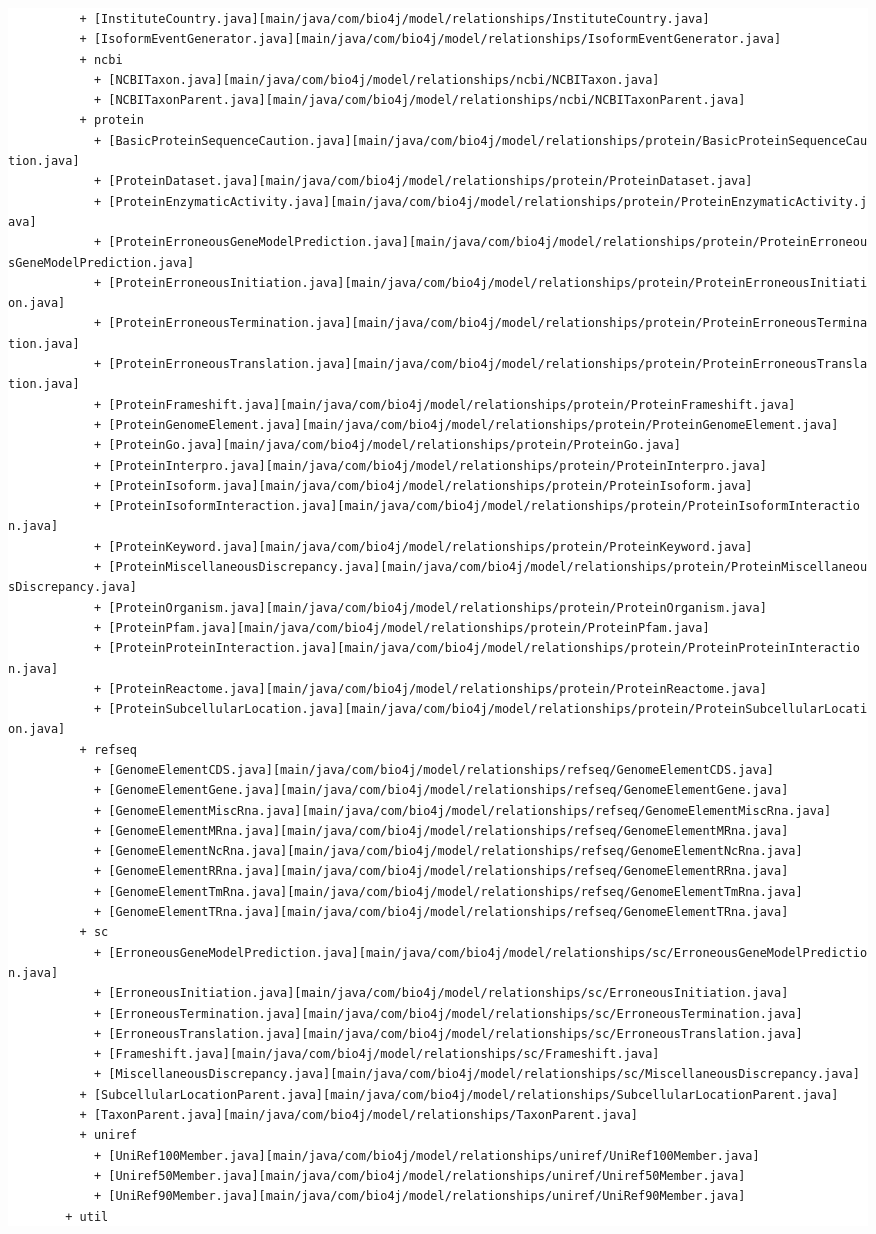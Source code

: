               + [InstituteCountry.java][main/java/com/bio4j/model/relationships/InstituteCountry.java]
              + [IsoformEventGenerator.java][main/java/com/bio4j/model/relationships/IsoformEventGenerator.java]
              + ncbi
                + [NCBITaxon.java][main/java/com/bio4j/model/relationships/ncbi/NCBITaxon.java]
                + [NCBITaxonParent.java][main/java/com/bio4j/model/relationships/ncbi/NCBITaxonParent.java]
              + protein
                + [BasicProteinSequenceCaution.java][main/java/com/bio4j/model/relationships/protein/BasicProteinSequenceCaution.java]
                + [ProteinDataset.java][main/java/com/bio4j/model/relationships/protein/ProteinDataset.java]
                + [ProteinEnzymaticActivity.java][main/java/com/bio4j/model/relationships/protein/ProteinEnzymaticActivity.java]
                + [ProteinErroneousGeneModelPrediction.java][main/java/com/bio4j/model/relationships/protein/ProteinErroneousGeneModelPrediction.java]
                + [ProteinErroneousInitiation.java][main/java/com/bio4j/model/relationships/protein/ProteinErroneousInitiation.java]
                + [ProteinErroneousTermination.java][main/java/com/bio4j/model/relationships/protein/ProteinErroneousTermination.java]
                + [ProteinErroneousTranslation.java][main/java/com/bio4j/model/relationships/protein/ProteinErroneousTranslation.java]
                + [ProteinFrameshift.java][main/java/com/bio4j/model/relationships/protein/ProteinFrameshift.java]
                + [ProteinGenomeElement.java][main/java/com/bio4j/model/relationships/protein/ProteinGenomeElement.java]
                + [ProteinGo.java][main/java/com/bio4j/model/relationships/protein/ProteinGo.java]
                + [ProteinInterpro.java][main/java/com/bio4j/model/relationships/protein/ProteinInterpro.java]
                + [ProteinIsoform.java][main/java/com/bio4j/model/relationships/protein/ProteinIsoform.java]
                + [ProteinIsoformInteraction.java][main/java/com/bio4j/model/relationships/protein/ProteinIsoformInteraction.java]
                + [ProteinKeyword.java][main/java/com/bio4j/model/relationships/protein/ProteinKeyword.java]
                + [ProteinMiscellaneousDiscrepancy.java][main/java/com/bio4j/model/relationships/protein/ProteinMiscellaneousDiscrepancy.java]
                + [ProteinOrganism.java][main/java/com/bio4j/model/relationships/protein/ProteinOrganism.java]
                + [ProteinPfam.java][main/java/com/bio4j/model/relationships/protein/ProteinPfam.java]
                + [ProteinProteinInteraction.java][main/java/com/bio4j/model/relationships/protein/ProteinProteinInteraction.java]
                + [ProteinReactome.java][main/java/com/bio4j/model/relationships/protein/ProteinReactome.java]
                + [ProteinSubcellularLocation.java][main/java/com/bio4j/model/relationships/protein/ProteinSubcellularLocation.java]
              + refseq
                + [GenomeElementCDS.java][main/java/com/bio4j/model/relationships/refseq/GenomeElementCDS.java]
                + [GenomeElementGene.java][main/java/com/bio4j/model/relationships/refseq/GenomeElementGene.java]
                + [GenomeElementMiscRna.java][main/java/com/bio4j/model/relationships/refseq/GenomeElementMiscRna.java]
                + [GenomeElementMRna.java][main/java/com/bio4j/model/relationships/refseq/GenomeElementMRna.java]
                + [GenomeElementNcRna.java][main/java/com/bio4j/model/relationships/refseq/GenomeElementNcRna.java]
                + [GenomeElementRRna.java][main/java/com/bio4j/model/relationships/refseq/GenomeElementRRna.java]
                + [GenomeElementTmRna.java][main/java/com/bio4j/model/relationships/refseq/GenomeElementTmRna.java]
                + [GenomeElementTRna.java][main/java/com/bio4j/model/relationships/refseq/GenomeElementTRna.java]
              + sc
                + [ErroneousGeneModelPrediction.java][main/java/com/bio4j/model/relationships/sc/ErroneousGeneModelPrediction.java]
                + [ErroneousInitiation.java][main/java/com/bio4j/model/relationships/sc/ErroneousInitiation.java]
                + [ErroneousTermination.java][main/java/com/bio4j/model/relationships/sc/ErroneousTermination.java]
                + [ErroneousTranslation.java][main/java/com/bio4j/model/relationships/sc/ErroneousTranslation.java]
                + [Frameshift.java][main/java/com/bio4j/model/relationships/sc/Frameshift.java]
                + [MiscellaneousDiscrepancy.java][main/java/com/bio4j/model/relationships/sc/MiscellaneousDiscrepancy.java]
              + [SubcellularLocationParent.java][main/java/com/bio4j/model/relationships/SubcellularLocationParent.java]
              + [TaxonParent.java][main/java/com/bio4j/model/relationships/TaxonParent.java]
              + uniref
                + [UniRef100Member.java][main/java/com/bio4j/model/relationships/uniref/UniRef100Member.java]
                + [Uniref50Member.java][main/java/com/bio4j/model/relationships/uniref/Uniref50Member.java]
                + [UniRef90Member.java][main/java/com/bio4j/model/relationships/uniref/UniRef90Member.java]
            + util

[main/java/com/bio4j/model/enums/UniprotDBXref.java]: ../enums/UniprotDBXref.java.md
[main/java/com/bio4j/model/Node.java]: ../Node.java.md
[main/java/com/bio4j/model/nodes/AlternativeProduct.java]: ../nodes/AlternativeProduct.java.md
[main/java/com/bio4j/model/nodes/citation/Article.java]: ../nodes/citation/Article.java.md
[main/java/com/bio4j/model/nodes/citation/Book.java]: ../nodes/citation/Book.java.md
[main/java/com/bio4j/model/nodes/citation/DB.java]: ../nodes/citation/DB.java.md
[main/java/com/bio4j/model/nodes/citation/Journal.java]: ../nodes/citation/Journal.java.md
[main/java/com/bio4j/model/nodes/citation/OnlineArticle.java]: ../nodes/citation/OnlineArticle.java.md
[main/java/com/bio4j/model/nodes/citation/OnlineJournal.java]: ../nodes/citation/OnlineJournal.java.md
[main/java/com/bio4j/model/nodes/citation/Patent.java]: ../nodes/citation/Patent.java.md
[main/java/com/bio4j/model/nodes/citation/Publisher.java]: ../nodes/citation/Publisher.java.md
[main/java/com/bio4j/model/nodes/citation/Submission.java]: ../nodes/citation/Submission.java.md
[main/java/com/bio4j/model/nodes/citation/Thesis.java]: ../nodes/citation/Thesis.java.md
[main/java/com/bio4j/model/nodes/citation/UnpublishedObservation.java]: ../nodes/citation/UnpublishedObservation.java.md
[main/java/com/bio4j/model/nodes/City.java]: ../nodes/City.java.md
[main/java/com/bio4j/model/nodes/CommentType.java]: ../nodes/CommentType.java.md
[main/java/com/bio4j/model/nodes/Consortium.java]: ../nodes/Consortium.java.md
[main/java/com/bio4j/model/nodes/Country.java]: ../nodes/Country.java.md
[main/java/com/bio4j/model/nodes/Dataset.java]: ../nodes/Dataset.java.md
[main/java/com/bio4j/model/nodes/Enzyme.java]: ../nodes/Enzyme.java.md
[main/java/com/bio4j/model/nodes/FeatureType.java]: ../nodes/FeatureType.java.md
[main/java/com/bio4j/model/nodes/GoTerm.java]: ../nodes/GoTerm.java.md
[main/java/com/bio4j/model/nodes/Institute.java]: ../nodes/Institute.java.md
[main/java/com/bio4j/model/nodes/Interpro.java]: ../nodes/Interpro.java.md
[main/java/com/bio4j/model/nodes/Isoform.java]: ../nodes/Isoform.java.md
[main/java/com/bio4j/model/nodes/Keyword.java]: ../nodes/Keyword.java.md
[main/java/com/bio4j/model/nodes/ncbi/NCBITaxon.java]: ../nodes/ncbi/NCBITaxon.java.md
[main/java/com/bio4j/model/nodes/Organism.java]: ../nodes/Organism.java.md
[main/java/com/bio4j/model/nodes/Person.java]: ../nodes/Person.java.md
[main/java/com/bio4j/model/nodes/Pfam.java]: ../nodes/Pfam.java.md
[main/java/com/bio4j/model/nodes/Protein.java]: ../nodes/Protein.java.md
[main/java/com/bio4j/model/nodes/reactome/ReactomeTerm.java]: ../nodes/reactome/ReactomeTerm.java.md
[main/java/com/bio4j/model/nodes/refseq/CDS.java]: ../nodes/refseq/CDS.java.md
[main/java/com/bio4j/model/nodes/refseq/Gene.java]: ../nodes/refseq/Gene.java.md
[main/java/com/bio4j/model/nodes/refseq/GenomeElement.java]: ../nodes/refseq/GenomeElement.java.md
[main/java/com/bio4j/model/nodes/refseq/rna/MiscRNA.java]: ../nodes/refseq/rna/MiscRNA.java.md
[main/java/com/bio4j/model/nodes/refseq/rna/MRNA.java]: ../nodes/refseq/rna/MRNA.java.md
[main/java/com/bio4j/model/nodes/refseq/rna/NcRNA.java]: ../nodes/refseq/rna/NcRNA.java.md
[main/java/com/bio4j/model/nodes/refseq/rna/RNA.java]: ../nodes/refseq/rna/RNA.java.md
[main/java/com/bio4j/model/nodes/refseq/rna/RRNA.java]: ../nodes/refseq/rna/RRNA.java.md
[main/java/com/bio4j/model/nodes/refseq/rna/TmRNA.java]: ../nodes/refseq/rna/TmRNA.java.md
[main/java/com/bio4j/model/nodes/refseq/rna/TRNA.java]: ../nodes/refseq/rna/TRNA.java.md
[main/java/com/bio4j/model/nodes/SequenceCaution.java]: ../nodes/SequenceCaution.java.md
[main/java/com/bio4j/model/nodes/SubcellularLocation.java]: ../nodes/SubcellularLocation.java.md
[main/java/com/bio4j/model/nodes/Taxon.java]: ../nodes/Taxon.java.md
[main/java/com/bio4j/model/Relationship.java]: ../Relationship.java.md
[main/java/com/bio4j/model/relationships/aproducts/AlternativeProductInitiation.java]: aproducts/AlternativeProductInitiation.java.md
[main/java/com/bio4j/model/relationships/aproducts/AlternativeProductPromoter.java]: aproducts/AlternativeProductPromoter.java.md
[main/java/com/bio4j/model/relationships/aproducts/AlternativeProductRibosomalFrameshifting.java]: aproducts/AlternativeProductRibosomalFrameshifting.java.md
[main/java/com/bio4j/model/relationships/aproducts/AlternativeProductSplicing.java]: aproducts/AlternativeProductSplicing.java.md
[main/java/com/bio4j/model/relationships/citation/article/ArticleAuthor.java]: citation/article/ArticleAuthor.java.md
[main/java/com/bio4j/model/relationships/citation/article/ArticleJournal.java]: citation/article/ArticleJournal.java.md
[main/java/com/bio4j/model/relationships/citation/article/ArticleProteinCitation.java]: citation/article/ArticleProteinCitation.java.md
[main/java/com/bio4j/model/relationships/citation/book/BookAuthor.java]: citation/book/BookAuthor.java.md
[main/java/com/bio4j/model/relationships/citation/book/BookCity.java]: citation/book/BookCity.java.md
[main/java/com/bio4j/model/relationships/citation/book/BookEditor.java]: citation/book/BookEditor.java.md
[main/java/com/bio4j/model/relationships/citation/book/BookProteinCitation.java]: citation/book/BookProteinCitation.java.md
[main/java/com/bio4j/model/relationships/citation/book/BookPublisher.java]: citation/book/BookPublisher.java.md
[main/java/com/bio4j/model/relationships/citation/onarticle/OnlineArticleAuthor.java]: citation/onarticle/OnlineArticleAuthor.java.md
[main/java/com/bio4j/model/relationships/citation/onarticle/OnlineArticleJournal.java]: citation/onarticle/OnlineArticleJournal.java.md
[main/java/com/bio4j/model/relationships/citation/onarticle/OnlineArticleProteinCitation.java]: citation/onarticle/OnlineArticleProteinCitation.java.md
[main/java/com/bio4j/model/relationships/citation/patent/PatentAuthor.java]: citation/patent/PatentAuthor.java.md
[main/java/com/bio4j/model/relationships/citation/patent/PatentProteinCitation.java]: citation/patent/PatentProteinCitation.java.md
[main/java/com/bio4j/model/relationships/citation/submission/SubmissionAuthor.java]: citation/submission/SubmissionAuthor.java.md
[main/java/com/bio4j/model/relationships/citation/submission/SubmissionDb.java]: citation/submission/SubmissionDb.java.md
[main/java/com/bio4j/model/relationships/citation/submission/SubmissionProteinCitation.java]: citation/submission/SubmissionProteinCitation.java.md
[main/java/com/bio4j/model/relationships/citation/thesis/ThesisAuthor.java]: citation/thesis/ThesisAuthor.java.md
[main/java/com/bio4j/model/relationships/citation/thesis/ThesisInstitute.java]: citation/thesis/ThesisInstitute.java.md
[main/java/com/bio4j/model/relationships/citation/thesis/ThesisProteinCitation.java]: citation/thesis/ThesisProteinCitation.java.md
[main/java/com/bio4j/model/relationships/citation/uo/UnpublishedObservationAuthor.java]: citation/uo/UnpublishedObservationAuthor.java.md
[main/java/com/bio4j/model/relationships/citation/uo/UnpublishedObservationProteinCitation.java]: citation/uo/UnpublishedObservationProteinCitation.java.md
[main/java/com/bio4j/model/relationships/comment/AllergenComment.java]: comment/AllergenComment.java.md
[main/java/com/bio4j/model/relationships/comment/BasicComment.java]: comment/BasicComment.java.md
[main/java/com/bio4j/model/relationships/comment/BioPhysicoChemicalPropertiesComment.java]: comment/BioPhysicoChemicalPropertiesComment.java.md
[main/java/com/bio4j/model/relationships/comment/BiotechnologyComment.java]: comment/BiotechnologyComment.java.md
[main/java/com/bio4j/model/relationships/comment/CatalyticActivityComment.java]: comment/CatalyticActivityComment.java.md
[main/java/com/bio4j/model/relationships/comment/CautionComment.java]: comment/CautionComment.java.md
[main/java/com/bio4j/model/relationships/comment/CofactorComment.java]: comment/CofactorComment.java.md
[main/java/com/bio4j/model/relationships/comment/DevelopmentalStageComment.java]: comment/DevelopmentalStageComment.java.md
[main/java/com/bio4j/model/relationships/comment/DiseaseComment.java]: comment/DiseaseComment.java.md
[main/java/com/bio4j/model/relationships/comment/DisruptionPhenotypeComment.java]: comment/DisruptionPhenotypeComment.java.md
[main/java/com/bio4j/model/relationships/comment/DomainComment.java]: comment/DomainComment.java.md
[main/java/com/bio4j/model/relationships/comment/EnzymeRegulationComment.java]: comment/EnzymeRegulationComment.java.md
[main/java/com/bio4j/model/relationships/comment/FunctionComment.java]: comment/FunctionComment.java.md
[main/java/com/bio4j/model/relationships/comment/InductionComment.java]: comment/InductionComment.java.md
[main/java/com/bio4j/model/relationships/comment/MassSpectometryComment.java]: comment/MassSpectometryComment.java.md
[main/java/com/bio4j/model/relationships/comment/MiscellaneousComment.java]: comment/MiscellaneousComment.java.md
[main/java/com/bio4j/model/relationships/comment/OnlineInformationComment.java]: comment/OnlineInformationComment.java.md
[main/java/com/bio4j/model/relationships/comment/PathwayComment.java]: comment/PathwayComment.java.md
[main/java/com/bio4j/model/relationships/comment/PharmaceuticalComment.java]: comment/PharmaceuticalComment.java.md
[main/java/com/bio4j/model/relationships/comment/PolymorphismComment.java]: comment/PolymorphismComment.java.md
[main/java/com/bio4j/model/relationships/comment/PostTransactionalModificationComment.java]: comment/PostTransactionalModificationComment.java.md
[main/java/com/bio4j/model/relationships/comment/RnaEditingComment.java]: comment/RnaEditingComment.java.md
[main/java/com/bio4j/model/relationships/comment/SimilarityComment.java]: comment/SimilarityComment.java.md
[main/java/com/bio4j/model/relationships/comment/SubunitComment.java]: comment/SubunitComment.java.md
[main/java/com/bio4j/model/relationships/comment/TissueSpecificityComment.java]: comment/TissueSpecificityComment.java.md
[main/java/com/bio4j/model/relationships/comment/ToxicDoseComment.java]: comment/ToxicDoseComment.java.md
[main/java/com/bio4j/model/relationships/features/ActiveSiteFeature.java]: features/ActiveSiteFeature.java.md
[main/java/com/bio4j/model/relationships/features/BasicFeature.java]: features/BasicFeature.java.md
[main/java/com/bio4j/model/relationships/features/BindingSiteFeature.java]: features/BindingSiteFeature.java.md
[main/java/com/bio4j/model/relationships/features/CalciumBindingRegionFeature.java]: features/CalciumBindingRegionFeature.java.md
[main/java/com/bio4j/model/relationships/features/ChainFeature.java]: features/ChainFeature.java.md
[main/java/com/bio4j/model/relationships/features/CoiledCoilRegionFeature.java]: features/CoiledCoilRegionFeature.java.md
[main/java/com/bio4j/model/relationships/features/CompositionallyBiasedRegionFeature.java]: features/CompositionallyBiasedRegionFeature.java.md
[main/java/com/bio4j/model/relationships/features/CrossLinkFeature.java]: features/CrossLinkFeature.java.md
[main/java/com/bio4j/model/relationships/features/DisulfideBondFeature.java]: features/DisulfideBondFeature.java.md
[main/java/com/bio4j/model/relationships/features/DnaBindingFeature.java]: features/DnaBindingFeature.java.md
[main/java/com/bio4j/model/relationships/features/DomainFeature.java]: features/DomainFeature.java.md
[main/java/com/bio4j/model/relationships/features/GlycosylationSiteFeature.java]: features/GlycosylationSiteFeature.java.md
[main/java/com/bio4j/model/relationships/features/HelixFeature.java]: features/HelixFeature.java.md
[main/java/com/bio4j/model/relationships/features/InitiatorMethionineFeature.java]: features/InitiatorMethionineFeature.java.md
[main/java/com/bio4j/model/relationships/features/IntramembraneRegionFeature.java]: features/IntramembraneRegionFeature.java.md
[main/java/com/bio4j/model/relationships/features/LipidMoietyBindingRegionFeature.java]: features/LipidMoietyBindingRegionFeature.java.md
[main/java/com/bio4j/model/relationships/features/MetalIonBindingSiteFeature.java]: features/MetalIonBindingSiteFeature.java.md
[main/java/com/bio4j/model/relationships/features/ModifiedResidueFeature.java]: features/ModifiedResidueFeature.java.md
[main/java/com/bio4j/model/relationships/features/MutagenesisSiteFeature.java]: features/MutagenesisSiteFeature.java.md
[main/java/com/bio4j/model/relationships/features/NonConsecutiveResiduesFeature.java]: features/NonConsecutiveResiduesFeature.java.md
[main/java/com/bio4j/model/relationships/features/NonStandardAminoAcidFeature.java]: features/NonStandardAminoAcidFeature.java.md
[main/java/com/bio4j/model/relationships/features/NonTerminalResidueFeature.java]: features/NonTerminalResidueFeature.java.md
[main/java/com/bio4j/model/relationships/features/NucleotidePhosphateBindingRegionFeature.java]: features/NucleotidePhosphateBindingRegionFeature.java.md
[main/java/com/bio4j/model/relationships/features/PeptideFeature.java]: features/PeptideFeature.java.md
[main/java/com/bio4j/model/relationships/features/PropeptideFeature.java]: features/PropeptideFeature.java.md
[main/java/com/bio4j/model/relationships/features/RegionOfInterestFeature.java]: features/RegionOfInterestFeature.java.md
[main/java/com/bio4j/model/relationships/features/RepeatFeature.java]: features/RepeatFeature.java.md
[main/java/com/bio4j/model/relationships/features/SequenceConflictFeature.java]: features/SequenceConflictFeature.java.md
[main/java/com/bio4j/model/relationships/features/SequenceVariantFeature.java]: features/SequenceVariantFeature.java.md
[main/java/com/bio4j/model/relationships/features/ShortSequenceMotifFeature.java]: features/ShortSequenceMotifFeature.java.md
[main/java/com/bio4j/model/relationships/features/SignalPeptideFeature.java]: features/SignalPeptideFeature.java.md
[main/java/com/bio4j/model/relationships/features/SiteFeature.java]: features/SiteFeature.java.md
[main/java/com/bio4j/model/relationships/features/SpliceVariantFeature.java]: features/SpliceVariantFeature.java.md
[main/java/com/bio4j/model/relationships/features/StrandFeature.java]: features/StrandFeature.java.md
[main/java/com/bio4j/model/relationships/features/TopologicalDomainFeature.java]: features/TopologicalDomainFeature.java.md
[main/java/com/bio4j/model/relationships/features/TransitPeptideFeature.java]: features/TransitPeptideFeature.java.md
[main/java/com/bio4j/model/relationships/features/TransmembraneRegionFeature.java]: features/TransmembraneRegionFeature.java.md
[main/java/com/bio4j/model/relationships/features/TurnFeature.java]: features/TurnFeature.java.md
[main/java/com/bio4j/model/relationships/features/UnsureResidueFeature.java]: features/UnsureResidueFeature.java.md
[main/java/com/bio4j/model/relationships/features/ZincFingerRegionFeature.java]: features/ZincFingerRegionFeature.java.md
[main/java/com/bio4j/model/relationships/go/HasPartOfGo.java]: go/HasPartOfGo.java.md
[main/java/com/bio4j/model/relationships/go/IsAGo.java]: go/IsAGo.java.md
[main/java/com/bio4j/model/relationships/go/NegativelyRegulatesGo.java]: go/NegativelyRegulatesGo.java.md
[main/java/com/bio4j/model/relationships/go/PartOfGo.java]: go/PartOfGo.java.md
[main/java/com/bio4j/model/relationships/go/PositivelyRegulatesGo.java]: go/PositivelyRegulatesGo.java.md
[main/java/com/bio4j/model/relationships/go/RegulatesGo.java]: go/RegulatesGo.java.md
[main/java/com/bio4j/model/relationships/InstituteCountry.java]: InstituteCountry.java.md
[main/java/com/bio4j/model/relationships/IsoformEventGenerator.java]: IsoformEventGenerator.java.md
[main/java/com/bio4j/model/relationships/ncbi/NCBITaxon.java]: ncbi/NCBITaxon.java.md
[main/java/com/bio4j/model/relationships/ncbi/NCBITaxonParent.java]: ncbi/NCBITaxonParent.java.md
[main/java/com/bio4j/model/relationships/protein/BasicProteinSequenceCaution.java]: protein/BasicProteinSequenceCaution.java.md
[main/java/com/bio4j/model/relationships/protein/ProteinDataset.java]: protein/ProteinDataset.java.md
[main/java/com/bio4j/model/relationships/protein/ProteinEnzymaticActivity.java]: protein/ProteinEnzymaticActivity.java.md
[main/java/com/bio4j/model/relationships/protein/ProteinErroneousGeneModelPrediction.java]: protein/ProteinErroneousGeneModelPrediction.java.md
[main/java/com/bio4j/model/relationships/protein/ProteinErroneousInitiation.java]: protein/ProteinErroneousInitiation.java.md
[main/java/com/bio4j/model/relationships/protein/ProteinErroneousTermination.java]: protein/ProteinErroneousTermination.java.md
[main/java/com/bio4j/model/relationships/protein/ProteinErroneousTranslation.java]: protein/ProteinErroneousTranslation.java.md
[main/java/com/bio4j/model/relationships/protein/ProteinFrameshift.java]: protein/ProteinFrameshift.java.md
[main/java/com/bio4j/model/relationships/protein/ProteinGenomeElement.java]: protein/ProteinGenomeElement.java.md
[main/java/com/bio4j/model/relationships/protein/ProteinGo.java]: protein/ProteinGo.java.md
[main/java/com/bio4j/model/relationships/protein/ProteinInterpro.java]: protein/ProteinInterpro.java.md
[main/java/com/bio4j/model/relationships/protein/ProteinIsoform.java]: protein/ProteinIsoform.java.md
[main/java/com/bio4j/model/relationships/protein/ProteinIsoformInteraction.java]: protein/ProteinIsoformInteraction.java.md
[main/java/com/bio4j/model/relationships/protein/ProteinKeyword.java]: protein/ProteinKeyword.java.md
[main/java/com/bio4j/model/relationships/protein/ProteinMiscellaneousDiscrepancy.java]: protein/ProteinMiscellaneousDiscrepancy.java.md
[main/java/com/bio4j/model/relationships/protein/ProteinOrganism.java]: protein/ProteinOrganism.java.md
[main/java/com/bio4j/model/relationships/protein/ProteinPfam.java]: protein/ProteinPfam.java.md
[main/java/com/bio4j/model/relationships/protein/ProteinProteinInteraction.java]: protein/ProteinProteinInteraction.java.md
[main/java/com/bio4j/model/relationships/protein/ProteinReactome.java]: protein/ProteinReactome.java.md
[main/java/com/bio4j/model/relationships/protein/ProteinSubcellularLocation.java]: protein/ProteinSubcellularLocation.java.md
[main/java/com/bio4j/model/relationships/refseq/GenomeElementCDS.java]: refseq/GenomeElementCDS.java.md
[main/java/com/bio4j/model/relationships/refseq/GenomeElementGene.java]: refseq/GenomeElementGene.java.md
[main/java/com/bio4j/model/relationships/refseq/GenomeElementMiscRna.java]: refseq/GenomeElementMiscRna.java.md
[main/java/com/bio4j/model/relationships/refseq/GenomeElementMRna.java]: refseq/GenomeElementMRna.java.md
[main/java/com/bio4j/model/relationships/refseq/GenomeElementNcRna.java]: refseq/GenomeElementNcRna.java.md
[main/java/com/bio4j/model/relationships/refseq/GenomeElementRRna.java]: refseq/GenomeElementRRna.java.md
[main/java/com/bio4j/model/relationships/refseq/GenomeElementTmRna.java]: refseq/GenomeElementTmRna.java.md
[main/java/com/bio4j/model/relationships/refseq/GenomeElementTRna.java]: refseq/GenomeElementTRna.java.md
[main/java/com/bio4j/model/relationships/sc/ErroneousGeneModelPrediction.java]: sc/ErroneousGeneModelPrediction.java.md
[main/java/com/bio4j/model/relationships/sc/ErroneousInitiation.java]: sc/ErroneousInitiation.java.md
[main/java/com/bio4j/model/relationships/sc/ErroneousTermination.java]: sc/ErroneousTermination.java.md
[main/java/com/bio4j/model/relationships/sc/ErroneousTranslation.java]: sc/ErroneousTranslation.java.md
[main/java/com/bio4j/model/relationships/sc/Frameshift.java]: sc/Frameshift.java.md
[main/java/com/bio4j/model/relationships/sc/MiscellaneousDiscrepancy.java]: sc/MiscellaneousDiscrepancy.java.md
[main/java/com/bio4j/model/relationships/SubcellularLocationParent.java]: SubcellularLocationParent.java.md
[main/java/com/bio4j/model/relationships/TaxonParent.java]: TaxonParent.java.md
[main/java/com/bio4j/model/relationships/uniref/UniRef100Member.java]: uniref/UniRef100Member.java.md
[main/java/com/bio4j/model/relationships/uniref/Uniref50Member.java]: uniref/Uniref50Member.java.md
[main/java/com/bio4j/model/relationships/uniref/UniRef90Member.java]: uniref/UniRef90Member.java.md
[main/java/com/bio4j/model/util/NodeRetriever.java]: ../util/NodeRetriever.java.md